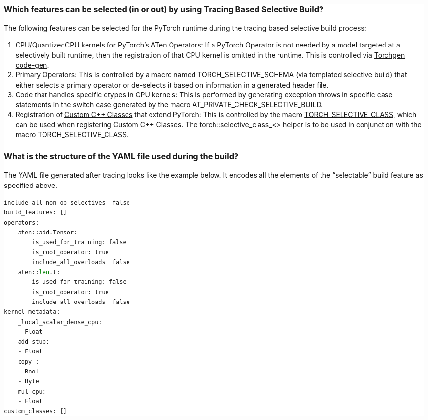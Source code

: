 ### Which features can be selected (in or out) by using Tracing Based Selective Build?

The following features can be selected for the PyTorch runtime during the tracing based selective build process:

1. [CPU/QuantizedCPU](https://codebrowser.bddppq.com/pytorch/pytorch/build/aten/src/ATen/) kernels for [PyTorch’s ATen Operators](https://pytorch.org/cppdocs/): If a PyTorch Operator is not needed by a model targeted at a selectively built runtime, then the registration of that CPU kernel is omitted in the runtime. This is controlled via [Torchgen code-gen](https://github.com/pytorch/pytorch/blob/master/torchgen/gen.py).
2. [Primary Operators](https://github.com/pytorch/pytorch/blob/master/torch/csrc/jit/runtime/register_prim_ops.cpp): This is controlled by a macro named [TORCH_SELECTIVE_SCHEMA](https://codebrowser.bddppq.com/pytorch/pytorch/torch/library.h.html) (via templated selective build) that either selects a primary operator or de-selects it based on information in a generated header file.
3. Code that handles [specific dtypes](https://codebrowser.bddppq.com/pytorch/pytorch/aten/src/ATen/Dispatch.h.html) in CPU kernels: This is performed by generating exception throws in specific case statements in the switch case generated by the macro [AT_PRIVATE_CHECK_SELECTIVE_BUILD](https://codebrowser.bddppq.com/pytorch/pytorch/aten/src/ATen/Dispatch.h.html#_M/AT_PRIVATE_CHECK_SELECTIVE_BUILD).
4. Registration of [Custom C++ Classes](https://pytorch.org/tutorials/advanced/torch_script_custom_classes.html) that extend PyTorch: This is controlled by the macro [TORCH_SELECTIVE_CLASS](https://github.com/pytorch/pytorch/blob/master/aten/src/ATen/native/quantized/cpu/fbgemm_utils.cpp#L385-L386), which can be used when registering Custom C++ Classes. The [torch::selective_class_<>](https://github.com/pytorch/pytorch/blob/master/torch/custom_class.h#L443-L460) helper is to be used in conjunction with the macro [TORCH_SELECTIVE_CLASS](https://codebrowser.bddppq.com/pytorch/pytorch/torch/library.h.html#_M/TORCH_SELECTIVE_CLASS).

### What is the structure of the YAML file used during the build?

The YAML file generated after tracing looks like the example below. It encodes all the elements of the “selectable” build feature as specified above.

```python
include_all_non_op_selectives: false
build_features: []
operators:
    aten::add.Tensor:
        is_used_for_training: false
        is_root_operator: true
        include_all_overloads: false
    aten::len.t:
        is_used_for_training: false
        is_root_operator: true
        include_all_overloads: false
kernel_metadata:
    _local_scalar_dense_cpu:
    - Float
    add_stub:
    - Float
    copy_:
    - Bool
    - Byte
    mul_cpu:
    - Float
custom_classes: []
```
